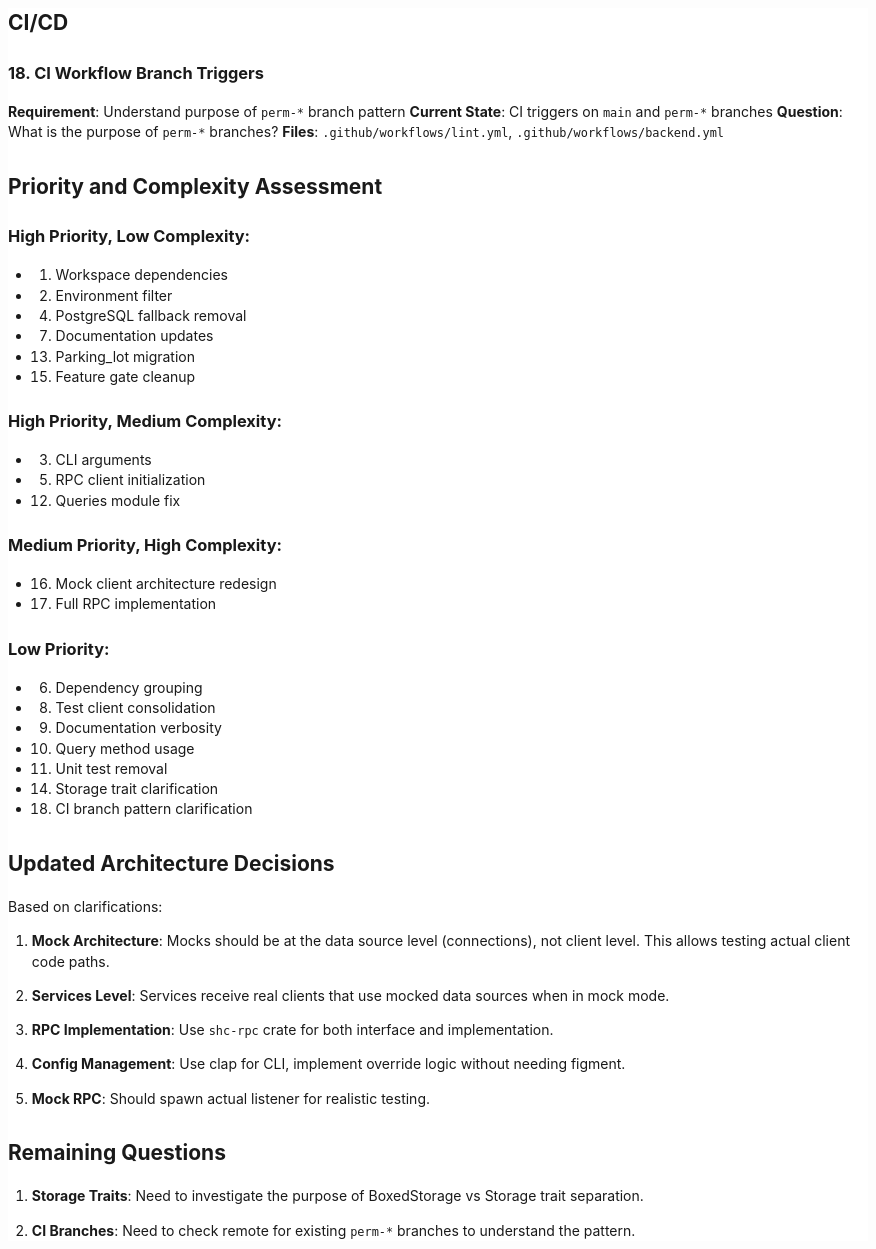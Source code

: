 ## CI/CD

### 18. CI Workflow Branch Triggers
**Requirement**: Understand purpose of `perm-*` branch pattern
**Current State**: CI triggers on `main` and `perm-*` branches
**Question**: What is the purpose of `perm-*` branches?
**Files**: `.github/workflows/lint.yml`, `.github/workflows/backend.yml`

## Priority and Complexity Assessment

### High Priority, Low Complexity:
- 1. Workspace dependencies
- 2. Environment filter
- 4. PostgreSQL fallback removal
- 7. Documentation updates
- 13. Parking_lot migration
- 15. Feature gate cleanup

### High Priority, Medium Complexity:
- 3. CLI arguments
- 5. RPC client initialization
- 12. Queries module fix

### Medium Priority, High Complexity:
- 16. Mock client architecture redesign
- 17. Full RPC implementation

### Low Priority:
- 6. Dependency grouping
- 8. Test client consolidation
- 9. Documentation verbosity
- 10. Query method usage
- 11. Unit test removal
- 14. Storage trait clarification
- 18. CI branch pattern clarification

## Updated Architecture Decisions

Based on clarifications:

1. **Mock Architecture**: Mocks should be at the data source level (connections), not client level. This allows testing actual client code paths.

2. **Services Level**: Services receive real clients that use mocked data sources when in mock mode.

3. **RPC Implementation**: Use `shc-rpc` crate for both interface and implementation.

4. **Config Management**: Use clap for CLI, implement override logic without needing figment.

5. **Mock RPC**: Should spawn actual listener for realistic testing.

## Remaining Questions

1. **Storage Traits**: Need to investigate the purpose of BoxedStorage vs Storage trait separation.

2. **CI Branches**: Need to check remote for existing `perm-*` branches to understand the pattern.